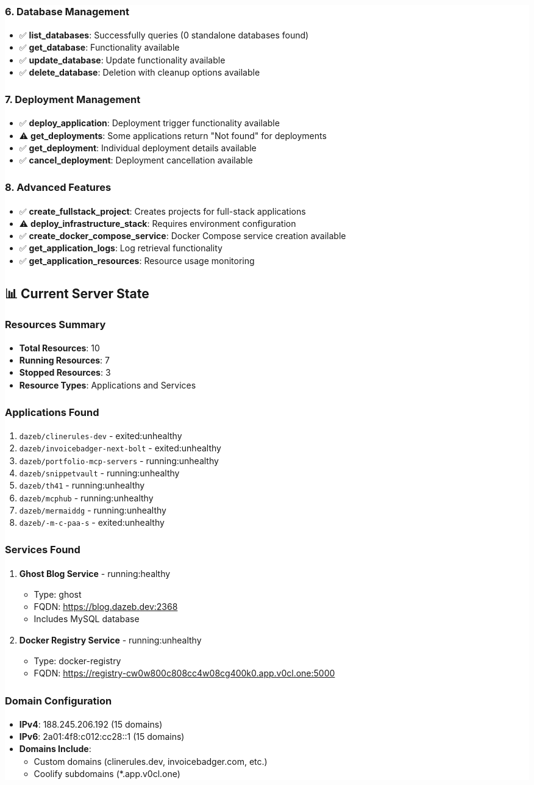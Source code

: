### 6. Database Management
- ✅ **list_databases**: Successfully queries (0 standalone databases found)
- ✅ **get_database**: Functionality available
- ✅ **update_database**: Update functionality available
- ✅ **delete_database**: Deletion with cleanup options available

### 7. Deployment Management
- ✅ **deploy_application**: Deployment trigger functionality available
- ⚠️ **get_deployments**: Some applications return "Not found" for deployments
- ✅ **get_deployment**: Individual deployment details available
- ✅ **cancel_deployment**: Deployment cancellation available

### 8. Advanced Features
- ✅ **create_fullstack_project**: Creates projects for full-stack applications
- ⚠️ **deploy_infrastructure_stack**: Requires environment configuration
- ✅ **create_docker_compose_service**: Docker Compose service creation available
- ✅ **get_application_logs**: Log retrieval functionality
- ✅ **get_application_resources**: Resource usage monitoring

## 📊 Current Server State

### Resources Summary
- **Total Resources**: 10
- **Running Resources**: 7
- **Stopped Resources**: 3
- **Resource Types**: Applications and Services

### Applications Found
1. `dazeb/clinerules-dev` - exited:unhealthy
2. `dazeb/invoicebadger-next-bolt` - exited:unhealthy  
3. `dazeb/portfolio-mcp-servers` - running:unhealthy
4. `dazeb/snippetvault` - running:unhealthy
5. `dazeb/th41` - running:unhealthy
6. `dazeb/mcphub` - running:unhealthy
7. `dazeb/mermaiddg` - running:unhealthy
8. `dazeb/-m-c-paa-s` - exited:unhealthy

### Services Found
1. **Ghost Blog Service** - running:healthy
   - Type: ghost
   - FQDN: https://blog.dazeb.dev:2368
   - Includes MySQL database

2. **Docker Registry Service** - running:unhealthy
   - Type: docker-registry
   - FQDN: https://registry-cw0w800c808cc4w08cg400k0.app.v0cl.one:5000

### Domain Configuration
- **IPv4**: 188.245.206.192 (15 domains)
- **IPv6**: 2a01:4f8:c012:cc28::1 (15 domains)
- **Domains Include**: 
  - Custom domains (clinerules.dev, invoicebadger.com, etc.)
  - Coolify subdomains (*.app.v0cl.one)
